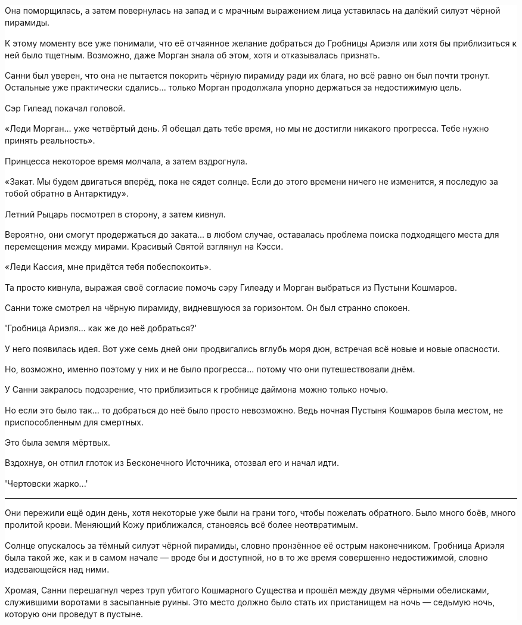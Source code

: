 Она поморщилась, а затем повернулась на запад и с мрачным выражением лица уставилась на далёкий силуэт чёрной пирамиды.

К этому моменту все уже понимали, что её отчаянное желание добраться до Гробницы Ариэля или хотя бы приблизиться к ней было тщетным. Возможно, даже Морган знала об этом, хотя и отказывалась признать.

Санни был уверен, что она не пытается покорить чёрную пирамиду ради их блага, но всё равно он был почти тронут. Остальные уже практически сдались... только Морган продолжала упорно держаться за недостижимую цель.

Сэр Гилеад покачал головой.

«Леди Морган... уже четвёртый день. Я обещал дать тебе время, но мы не достигли никакого прогресса. Тебе нужно принять реальность».

Принцесса некоторое время молчала, а затем вздрогнула.

«Закат. Мы будем двигаться вперёд, пока не сядет солнце. Если до этого времени ничего не изменится, я последую за тобой обратно в Антарктиду».

Летний Рыцарь посмотрел в сторону, а затем кивнул.

Вероятно, они смогут продержаться до заката... в любом случае, оставалась проблема поиска подходящего места для перемещения между мирами. Красивый Святой взглянул на Кэсси.

«Леди Кассия, мне придётся тебя побеспокоить».

Та просто кивнула, выражая своё согласие помочь сэру Гилеаду и Морган выбраться из Пустыни Кошмаров.

Санни тоже смотрел на чёрную пирамиду, видневшуюся за горизонтом. Он был странно спокоен.

'Гробница Ариэля... как же до неё добраться?'

У него появилась идея. Вот уже семь дней они продвигались вглубь моря дюн, встречая всё новые и новые опасности.

Но, возможно, именно поэтому у них и не было прогресса... потому что они путешествовали днём.

У Санни закралось подозрение, что приблизиться к гробнице даймона можно только ночью.

Но если это было так... то добраться до неё было просто невозможно. Ведь ночная Пустыня Кошмаров была местом, не приспособленным для смертных.

Это была земля мёртвых.

Вздохнув, он отпил глоток из Бесконечного Источника, отозвал его и начал идти.

'Чертовски жарко...'

***

Они пережили ещё один день, хотя некоторые уже были на грани того, чтобы пожелать обратного. Было много боёв, много пролитой крови. Меняющий Кожу приближался, становясь всё более неотвратимым.

Солнце опускалось за тёмный силуэт чёрной пирамиды, словно пронзённое её острым наконечником. Гробница Ариэля была такой же, как и в самом начале — вроде бы и доступной, но в то же время совершенно недостижимой, словно издевающейся над ними.

Хромая, Санни перешагнул через труп убитого Кошмарного Существа и прошёл между двумя чёрными обелисками, служившими воротами в засыпанные руины. Это место должно было стать их пристанищем на ночь — седьмую ночь, которую они проведут в пустыне.

